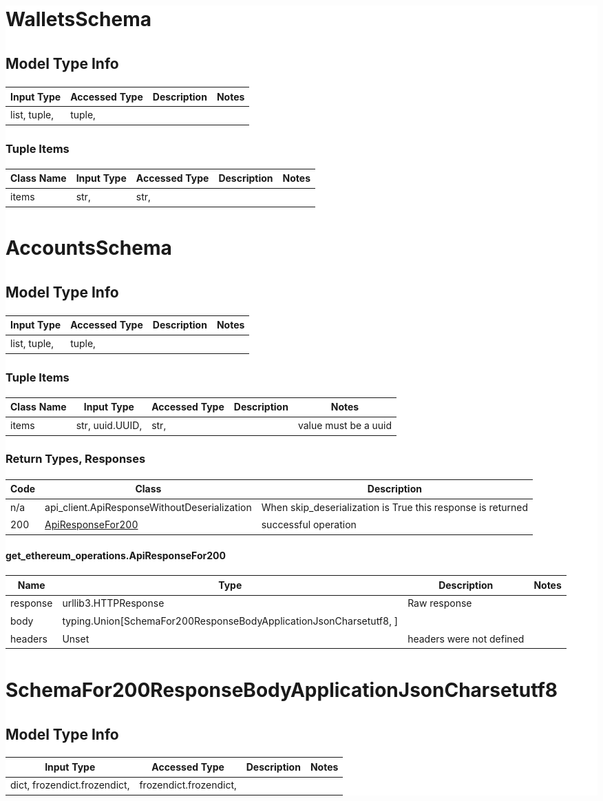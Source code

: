 # WalletsSchema

## Model Type Info
Input Type | Accessed Type | Description | Notes
------------ | ------------- | ------------- | -------------
list, tuple,  | tuple,  |  | 

### Tuple Items
Class Name | Input Type | Accessed Type | Description | Notes
------------- | ------------- | ------------- | ------------- | -------------
items | str,  | str,  |  | 

# AccountsSchema

## Model Type Info
Input Type | Accessed Type | Description | Notes
------------ | ------------- | ------------- | -------------
list, tuple,  | tuple,  |  | 

### Tuple Items
Class Name | Input Type | Accessed Type | Description | Notes
------------- | ------------- | ------------- | ------------- | -------------
items | str, uuid.UUID,  | str,  |  | value must be a uuid

### Return Types, Responses

Code | Class | Description
------------- | ------------- | -------------
n/a | api_client.ApiResponseWithoutDeserialization | When skip_deserialization is True this response is returned
200 | [ApiResponseFor200](#get_ethereum_operations.ApiResponseFor200) | successful operation

#### get_ethereum_operations.ApiResponseFor200
Name | Type | Description  | Notes
------------- | ------------- | ------------- | -------------
response | urllib3.HTTPResponse | Raw response |
body | typing.Union[SchemaFor200ResponseBodyApplicationJsonCharsetutf8, ] |  |
headers | Unset | headers were not defined |

# SchemaFor200ResponseBodyApplicationJsonCharsetutf8

## Model Type Info
Input Type | Accessed Type | Description | Notes
------------ | ------------- | ------------- | -------------
dict, frozendict.frozendict,  | frozendict.frozendict,  |  | 
